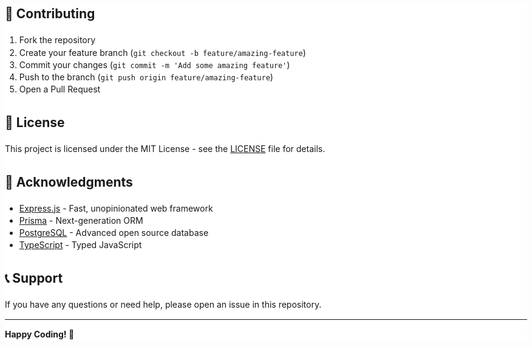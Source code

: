 ## 🤝 Contributing

1. Fork the repository
2. Create your feature branch (`git checkout -b feature/amazing-feature`)
3. Commit your changes (`git commit -m 'Add some amazing feature'`)
4. Push to the branch (`git push origin feature/amazing-feature`)
5. Open a Pull Request

## 📝 License

This project is licensed under the MIT License - see the [LICENSE](LICENSE) file for details.

## 🙏 Acknowledgments

- [Express.js](https://expressjs.com/) - Fast, unopinionated web framework
- [Prisma](https://www.prisma.io/) - Next-generation ORM
- [PostgreSQL](https://www.postgresql.org/) - Advanced open source database
- [TypeScript](https://www.typescriptlang.org/) - Typed JavaScript

## 📞 Support

If you have any questions or need help, please open an issue in this repository.

---

**Happy Coding! 🚀**
